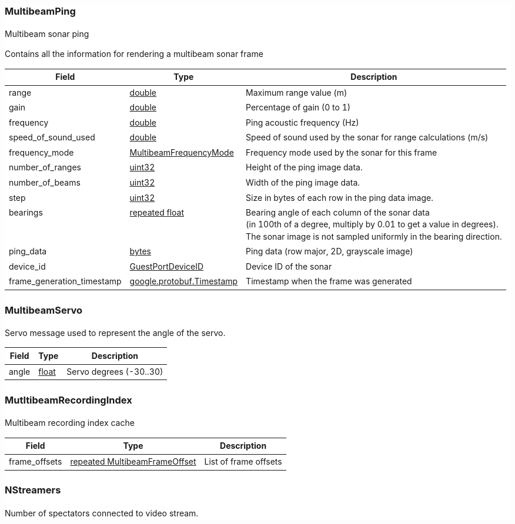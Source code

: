 <a name="blueye-protocol-MultibeamPing"></a>

### MultibeamPing
Multibeam sonar ping

Contains all the information for rendering a multibeam sonar frame


| Field | Type | Description |
| ------| ---- | ----------- |
| range | [ double](#double) | Maximum range value (m) |
| gain | [ double](#double) | Percentage of gain (0 to 1) |
| frequency | [ double](#double) | Ping acoustic frequency (Hz) |
| speed_of_sound_used | [ double](#double) | Speed of sound used by the sonar for range calculations (m/s) |
| frequency_mode | [ MultibeamFrequencyMode](#blueye-protocol-MultibeamFrequencyMode) | Frequency mode used by the sonar for this frame |
| number_of_ranges | [ uint32](#uint32) | Height of the ping image data. |
| number_of_beams | [ uint32](#uint32) | Width of the ping image data. |
| step | [ uint32](#uint32) | Size in bytes of each row in the ping data image. |
| bearings | [repeated float](#float) | Bearing angle of each column of the sonar data<br>(in 100th of a degree, multiply by 0.01 to get a value in degrees).<br>The sonar image is not sampled uniformly in the bearing direction. |
| ping_data | [ bytes](#bytes) | Ping data (row major, 2D, grayscale image) |
| device_id | [ GuestPortDeviceID](#blueye-protocol-GuestPortDeviceID) | Device ID of the sonar |
| frame_generation_timestamp | [ google.protobuf.Timestamp](#google-protobuf-Timestamp) | Timestamp when the frame was generated |

<a name="blueye-protocol-MultibeamServo"></a>

### MultibeamServo
Servo message used to represent the angle of the servo.


| Field | Type | Description |
| ------| ---- | ----------- |
| angle | [ float](#float) | Servo degrees (-30..30) |

<a name="blueye-protocol-MutltibeamRecordingIndex"></a>

### MutltibeamRecordingIndex
Multibeam recording index cache


| Field | Type | Description |
| ------| ---- | ----------- |
| frame_offsets | [repeated MultibeamFrameOffset](#blueye-protocol-MultibeamFrameOffset) | List of frame offsets |

<a name="blueye-protocol-NStreamers"></a>

### NStreamers
Number of spectators connected to video stream.
